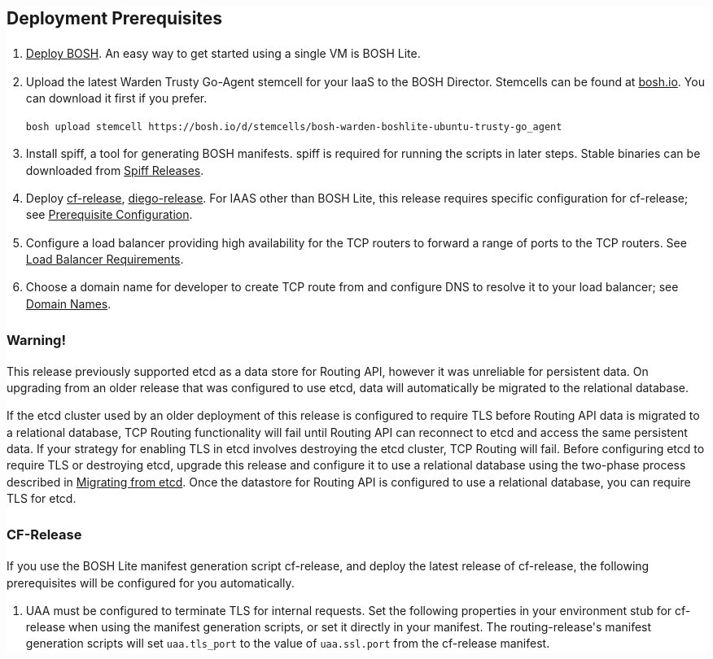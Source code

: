 ## Deployment Prerequisites

1. [Deploy BOSH](http://bosh.io/docs). An easy way to get started using a
   single VM is BOSH Lite.

1. Upload the latest Warden Trusty Go-Agent stemcell for your IaaS to the BOSH
   Director. Stemcells can be found at [bosh.io](https://bosh.io). You can
   download it first if you prefer.

    ```
    bosh upload stemcell https://bosh.io/d/stemcells/bosh-warden-boshlite-ubuntu-trusty-go_agent
    ```

1. Install spiff, a tool for generating BOSH manifests. spiff is required for
   running the scripts in later steps. Stable binaries can be downloaded from
   [Spiff Releases](https://github.com/cloudfoundry-incubator/spiff/releases).

1. Deploy [cf-release](https://github.com/cloudfoundry/cf-release),
   [diego-release](https://github.com/cloudfoundry-incubator/diego-release).
   For IAAS other than BOSH Lite, this release requires specific configuration
   for cf-release; see [Prerequisite Configuration](#prerequisite-configuration).

1. Configure a load balancer providing high availability for the TCP routers to
   forward a range of ports to the TCP routers. See
   [Load Balancer Requirements](#load-balancer-requirements).

1. Choose a domain name for developer to create TCP route from and configure
   DNS to resolve it to your load balancer; see [Domain Names](#domain-names).
   
### Warning!

This release previously supported etcd as a data store for Routing API, however it was unreliable for persistent data. On upgrading from an older release that was configured to use etcd, data will automatically be migrated to the relational database. 

If the etcd cluster used by an older deployment of this release is configured to require TLS before Routing API data is migrated to a relational database, TCP Routing functionality will fail until Routing API can reconnect to etcd and access the same persistent data. If your strategy for enabling TLS in etcd involves destroying the etcd cluster, TCP Routing will fail. Before configuring etcd to require TLS or destroying etcd, upgrade this release and configure it to use a relational database using the two-phase process described in [Migrating from etcd](#migrating-from-etcd). Once the datastore for Routing API is configured to use a relational database, you can require TLS for etcd. 

### CF-Release

If you use the BOSH Lite manifest generation script cf-release, and deploy the
latest release of cf-release, the following prerequisites will be configured
for you automatically.

1. UAA must be configured to terminate TLS for internal requests. Set the
   following properties in your environment stub for cf-release when using the
   manifest generation scripts, or set it directly in your manifest. The
   routing-release's manifest generation scripts will set `uaa.tls_port` to the
   value of `uaa.ssl.port` from the cf-release manifest.
